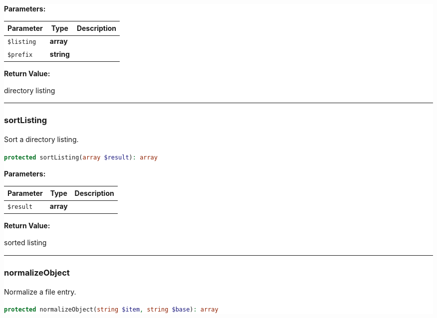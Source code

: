 






**Parameters:**

| Parameter | Type | Description |
|-----------|------|-------------|
| `$listing` | **array** |  |
| `$prefix` | **string** |  |


**Return Value:**

directory listing



***

### sortListing

Sort a directory listing.

```php
protected sortListing(array $result): array
```








**Parameters:**

| Parameter | Type | Description |
|-----------|------|-------------|
| `$result` | **array** |  |


**Return Value:**

sorted listing



***

### normalizeObject

Normalize a file entry.

```php
protected normalizeObject(string $item, string $base): array
```






